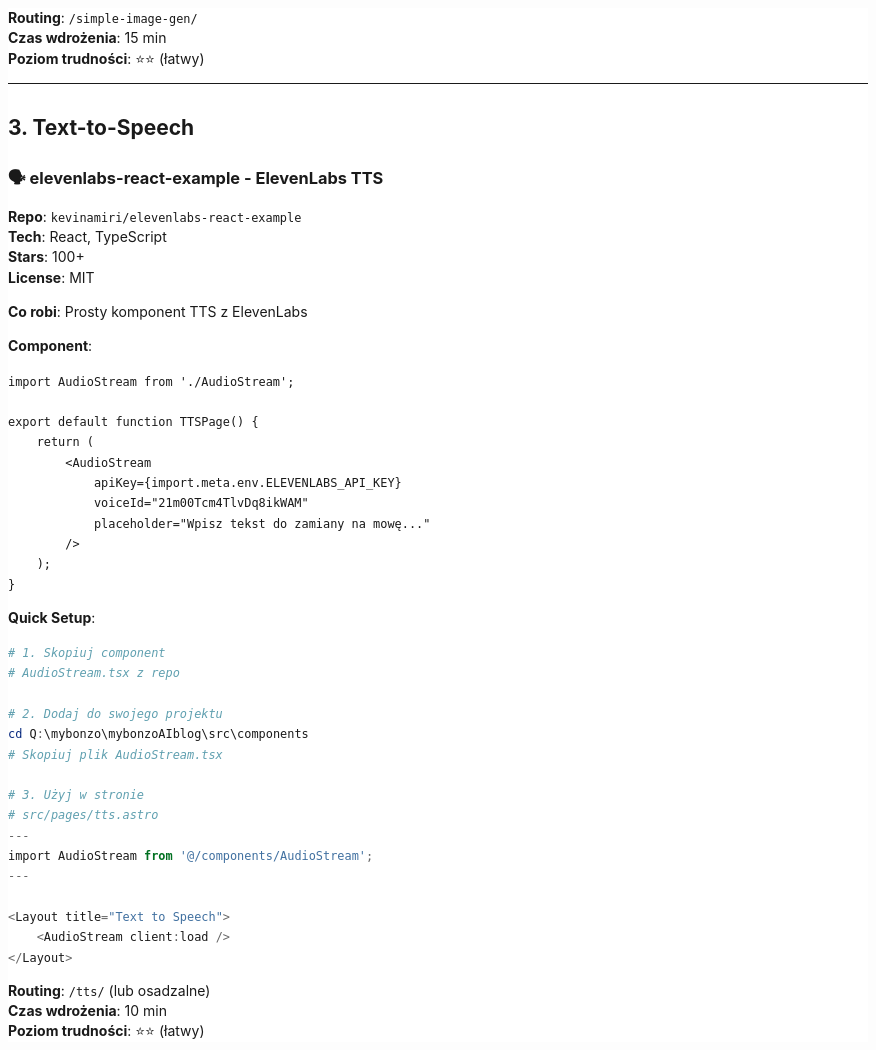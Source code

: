 **Routing**: `/simple-image-gen/`  
**Czas wdrożenia**: 15 min  
**Poziom trudności**: ⭐⭐ (łatwy)

---

## 3. Text-to-Speech

### 🗣️ **elevenlabs-react-example** - ElevenLabs TTS
**Repo**: `kevinamiri/elevenlabs-react-example`  
**Tech**: React, TypeScript  
**Stars**: 100+  
**License**: MIT

**Co robi**: Prosty komponent TTS z ElevenLabs

**Component**:
```tsx
import AudioStream from './AudioStream';

export default function TTSPage() {
    return (
        <AudioStream
            apiKey={import.meta.env.ELEVENLABS_API_KEY}
            voiceId="21m00Tcm4TlvDq8ikWAM"
            placeholder="Wpisz tekst do zamiany na mowę..."
        />
    );
}
```

**Quick Setup**:
```powershell
# 1. Skopiuj component
# AudioStream.tsx z repo

# 2. Dodaj do swojego projektu
cd Q:\mybonzo\mybonzoAIblog\src\components
# Skopiuj plik AudioStream.tsx

# 3. Użyj w stronie
# src/pages/tts.astro
---
import AudioStream from '@/components/AudioStream';
---

<Layout title="Text to Speech">
    <AudioStream client:load />
</Layout>
```

**Routing**: `/tts/` (lub osadzalne)  
**Czas wdrożenia**: 10 min  
**Poziom trudności**: ⭐⭐ (łatwy)
